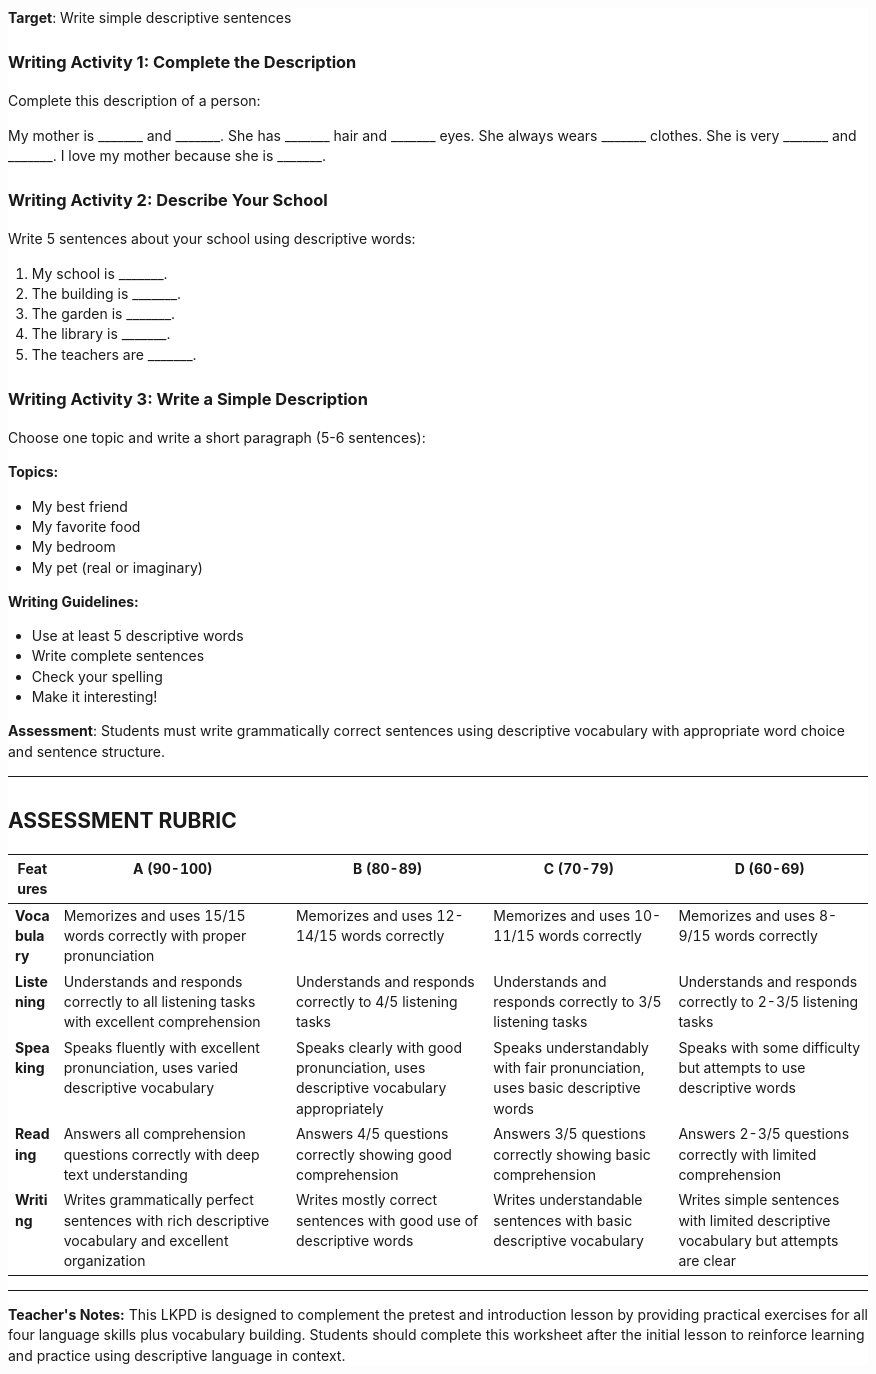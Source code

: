 **Target**: Write simple descriptive sentences

### **Writing Activity 1: Complete the Description**
Complete this description of a person:

My mother is _______ and _______. She has _______ hair and _______ eyes. She always wears _______ clothes. She is very _______ and _______. I love my mother because she is _______.

### **Writing Activity 2: Describe Your School**
Write 5 sentences about your school using descriptive words:

1. My school is _______.
2. The building is _______.
3. The garden is _______.
4. The library is _______.
5. The teachers are _______.

### **Writing Activity 3: Write a Simple Description**
Choose one topic and write a short paragraph (5-6 sentences):

**Topics:**
- My best friend
- My favorite food
- My bedroom
- My pet (real or imaginary)

**Writing Guidelines:**
- Use at least 5 descriptive words
- Write complete sentences
- Check your spelling
- Make it interesting!

**Assessment**: Students must write grammatically correct sentences using descriptive vocabulary with appropriate word choice and sentence structure.

---

## **ASSESSMENT RUBRIC**

| Features   | A (90-100) | B (80-89) | C (70-79) | D (60-69) |
|------------|------------|-----------|-----------|-----------|
| **Vocabulary** | Memorizes and uses 15/15 words correctly with proper pronunciation | Memorizes and uses 12-14/15 words correctly | Memorizes and uses 10-11/15 words correctly | Memorizes and uses 8-9/15 words correctly |
| **Listening** | Understands and responds correctly to all listening tasks with excellent comprehension | Understands and responds correctly to 4/5 listening tasks | Understands and responds correctly to 3/5 listening tasks | Understands and responds correctly to 2-3/5 listening tasks |
| **Speaking** | Speaks fluently with excellent pronunciation, uses varied descriptive vocabulary | Speaks clearly with good pronunciation, uses descriptive vocabulary appropriately | Speaks understandably with fair pronunciation, uses basic descriptive words | Speaks with some difficulty but attempts to use descriptive words |
| **Reading** | Answers all comprehension questions correctly with deep text understanding | Answers 4/5 questions correctly showing good comprehension | Answers 3/5 questions correctly showing basic comprehension | Answers 2-3/5 questions correctly with limited comprehension |
| **Writing** | Writes grammatically perfect sentences with rich descriptive vocabulary and excellent organization | Writes mostly correct sentences with good use of descriptive words | Writes understandable sentences with basic descriptive vocabulary | Writes simple sentences with limited descriptive vocabulary but attempts are clear |

---

**Teacher's Notes:** 
This LKPD is designed to complement the pretest and introduction lesson by providing practical exercises for all four language skills plus vocabulary building. Students should complete this worksheet after the initial lesson to reinforce learning and practice using descriptive language in context.
